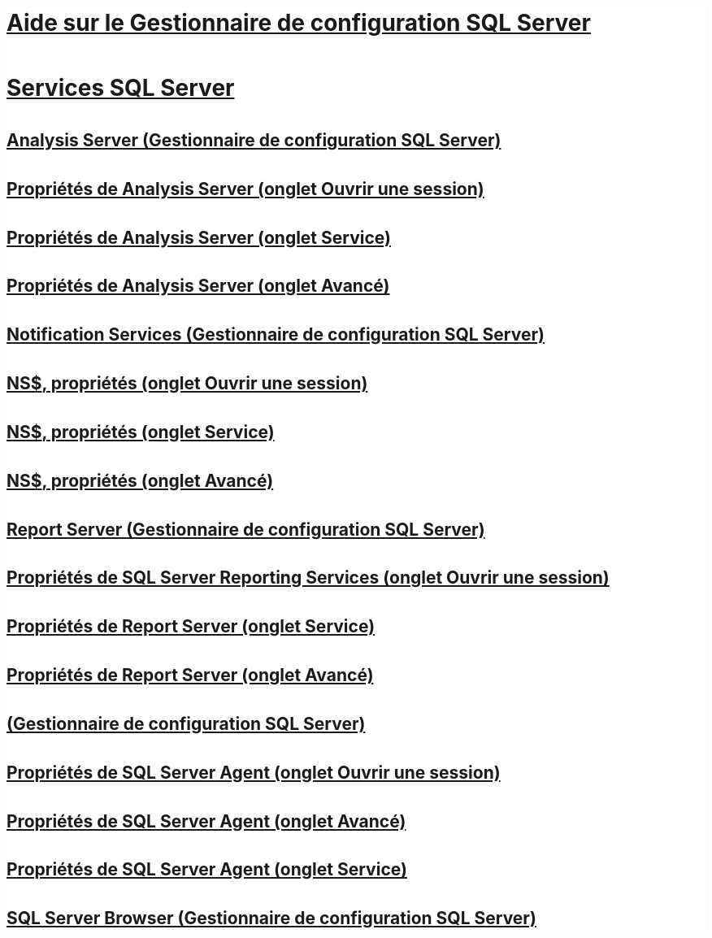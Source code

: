 # [Aide sur le Gestionnaire de configuration SQL Server](sql-server-configuration-manager-help.md)  
# [Services SQL Server](sql-server-services.md)  
## [Analysis Server <server> (Gestionnaire de configuration SQL Server)](analysis-server-server-sql-server-configuration-manager.md)  
## [Propriétés de Analysis Server (onglet Ouvrir une session)](analysis-server-properties-log-on-tab.md)  
## [Propriétés de Analysis Server (onglet Service)](analysis-server-properties-service-tab.md)  
## [Propriétés de Analysis Server (onglet Avancé)](analysis-server-properties-advanced-tab.md)  
## [Notification Services (Gestionnaire de configuration SQL Server)](notification-services-sql-server-configuration-manager.md)  
## [NS$<service name>, propriétés (onglet Ouvrir une session)](ns-service-name-properties-log-on-tab.md)  
## [NS$<service name>, propriétés (onglet Service)](ns-service-name-properties-service-tab.md)  
## [NS$<service name>, propriétés (onglet Avancé)](ns-service-name-properties-advanced-tab.md)  
## [Report Server <server> (Gestionnaire de configuration SQL Server)](report-server-server-sql-server-configuration-manager.md)  
## [Propriétés de SQL Server Reporting Services (onglet Ouvrir une session)](report-server-properties-log-on-tab.md)  
## [Propriétés de Report Server (onglet Service)](report-server-properties-service-tab.md)  
## [Propriétés de Report Server (onglet Avancé)](report-server-properties-advanced-tab.md)  
## [ <server> (Gestionnaire de configuration SQL Server)](sql-server-agent-server-sql-server-configuration-manager.md)  
## [Propriétés de SQL Server Agent (onglet Ouvrir une session)](sql-server-agent-properties-log-on-tab.md)  
## [Propriétés de SQL Server Agent (onglet Avancé)](sql-server-agent-properties-advanced-tab.md)  
## [Propriétés de SQL Server Agent (onglet Service)](sql-server-agent-properties-service-tab.md)  
## [SQL Server Browser (Gestionnaire de configuration SQL Server)](sql-server-browser-sql-server-configuration-manager.md)  